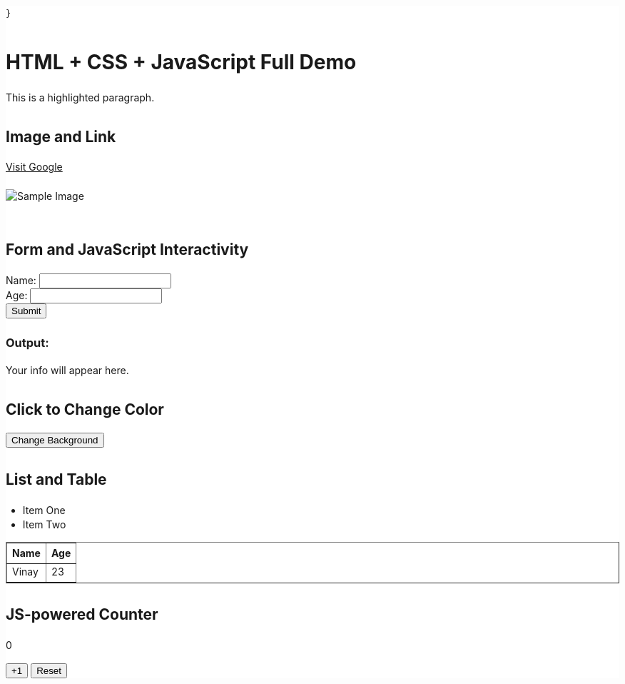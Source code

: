     }
  </style>
</head>
<body>

  <h1>HTML + CSS + JavaScript Full Demo</h1>
  <p>This is a <span class="highlight">highlighted</span> paragraph.</p>

  <h2>Image and Link</h2>
  <a href="https://www.google.com" target="_blank">Visit Google</a><br><br>
  <img src="https://via.placeholder.com/150" alt="Sample Image"><br><br>

  <h2>Form and JavaScript Interactivity</h2>
  <form id="userForm">
    Name: <input type="text" id="nameInput"><br>
    Age: <input type="number" id="ageInput"><br>
    <button type="button" onclick="displayInfo()">Submit</button>
  </form>

  <h3>Output:</h3>
  <p id="outputText">Your info will appear here.</p>

  <h2>Click to Change Color</h2>
  <button onclick="changeColor()">Change Background</button>

  <h2>List and Table</h2>
  <ul>
    <li>Item One</li>
    <li>Item Two</li>
  </ul>

  <table border="1">
    <tr><th>Name</th><th>Age</th></tr>
    <tr><td>Vinay</td><td>23</td></tr>
  </table>

  <h2>JS-powered Counter</h2>
  <p id="counter">0</p>
  <button onclick="increaseCounter()">+1</button>
  <button onclick="resetCounter()">Reset</button>

  <script>
    // JS Function for Form Output
    function displayInfo() {
      let name = document.getElementById("nameInput").value;
      let age = document.getElementById("ageInput").value;
      document.getElementById("outputText").innerText = `Hello, ${name}. You are ${age} years old.`;
    }

    // JS Function to Change Background
    function changeColor() {
      document.body.style.backgroundColor = "#e0ffe0";
    }

    // Counter Logic
    let count = 0;
    function increaseCounter() {
      count++;
      document.getElementById("counter").innerText = count;
    }
    function resetCounter() {
      count = 0;
      document.getElementById("counter").innerText = count;
    }
  </script>

</body>
</html>
